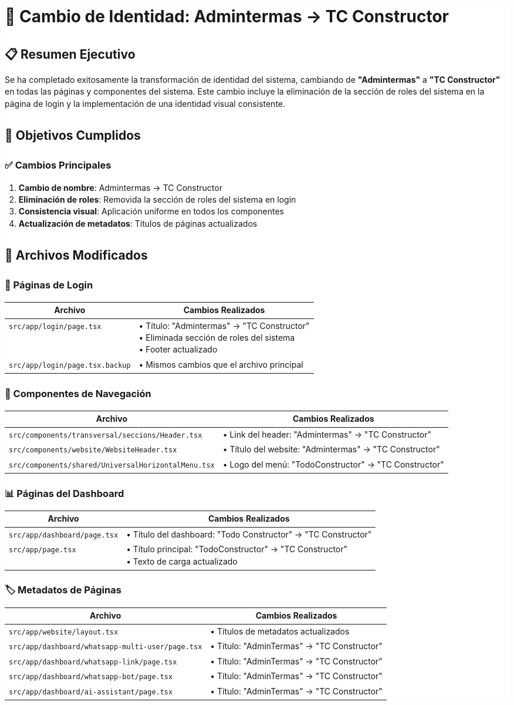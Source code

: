 # 🔄 Cambio de Identidad: Admintermas → TC Constructor

## 📋 Resumen Ejecutivo

Se ha completado exitosamente la transformación de identidad del sistema, cambiando de **"Admintermas"** a **"TC Constructor"** en todas las páginas y componentes del sistema. Este cambio incluye la eliminación de la sección de roles del sistema en la página de login y la implementación de una identidad visual consistente.

## 🎯 Objetivos Cumplidos

### ✅ Cambios Principales
1. **Cambio de nombre**: Admintermas → TC Constructor
2. **Eliminación de roles**: Removida la sección de roles del sistema en login
3. **Consistencia visual**: Aplicación uniforme en todos los componentes
4. **Actualización de metadatos**: Títulos de páginas actualizados

## 📁 Archivos Modificados

### 🔐 Páginas de Login
| Archivo | Cambios Realizados |
|---------|-------------------|
| `src/app/login/page.tsx` | • Título: "Admintermas" → "TC Constructor"<br>• Eliminada sección de roles del sistema<br>• Footer actualizado |
| `src/app/login/page.tsx.backup` | • Mismos cambios que el archivo principal |

### 🧭 Componentes de Navegación
| Archivo | Cambios Realizados |
|---------|-------------------|
| `src/components/transversal/seccions/Header.tsx` | • Link del header: "Admintermas" → "TC Constructor" |
| `src/components/website/WebsiteHeader.tsx` | • Título del website: "Admintermas" → "TC Constructor" |
| `src/components/shared/UniversalHorizontalMenu.tsx` | • Logo del menú: "TodoConstructor" → "TC Constructor" |

### 📊 Páginas del Dashboard
| Archivo | Cambios Realizados |
|---------|-------------------|
| `src/app/dashboard/page.tsx` | • Título del dashboard: "Todo Constructor" → "TC Constructor" |
| `src/app/page.tsx` | • Título principal: "TodoConstructor" → "TC Constructor"<br>• Texto de carga actualizado |

### 🏷️ Metadatos de Páginas
| Archivo | Cambios Realizados |
|---------|-------------------|
| `src/app/website/layout.tsx` | • Títulos de metadatos actualizados |
| `src/app/dashboard/whatsapp-multi-user/page.tsx` | • Título: "AdminTermas" → "TC Constructor" |
| `src/app/dashboard/whatsapp-link/page.tsx` | • Título: "AdminTermas" → "TC Constructor" |
| `src/app/dashboard/whatsapp-bot/page.tsx` | • Título: "AdminTermas" → "TC Constructor" |
| `src/app/dashboard/ai-assistant/page.tsx` | • Título: "AdminTermas" → "TC Constructor" |
